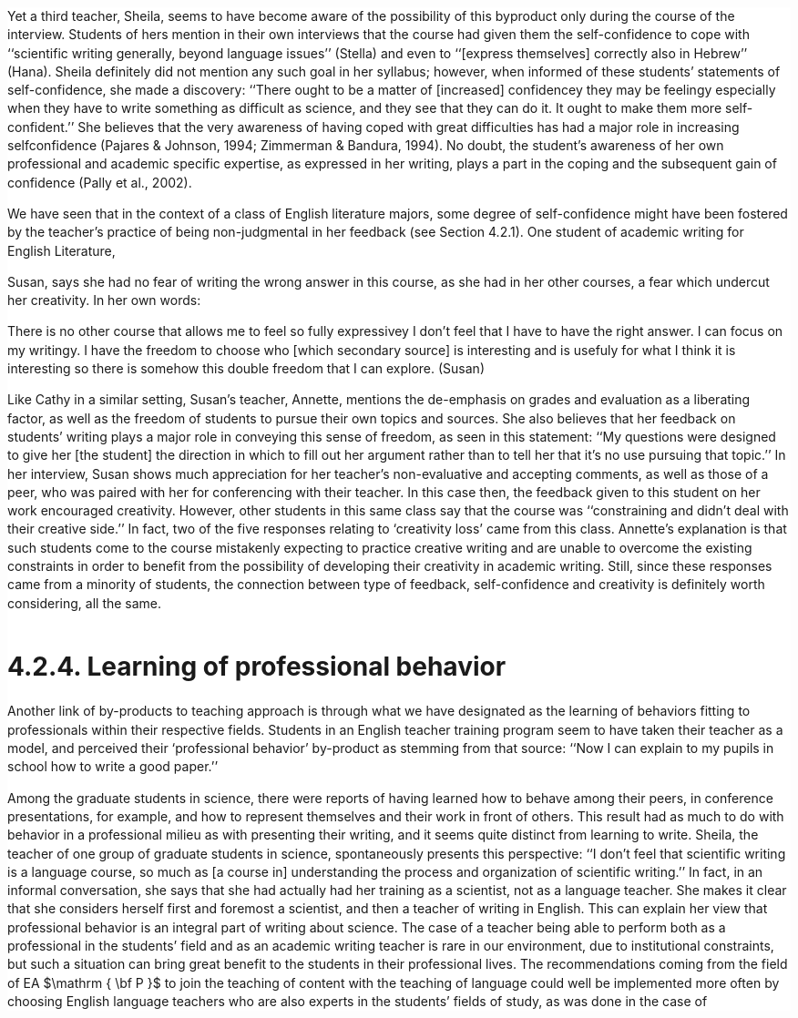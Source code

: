 Yet a third teacher, Sheila, seems to have become aware of the possibility of this byproduct only during the course of the interview. Students of hers mention in their own interviews that the course had given them the self-confidence to cope with ‘‘scientific writing generally, beyond language issues’’ (Stella) and even to ‘‘[express themselves] correctly also in Hebrew’’ (Hana). Sheila definitely did not mention any such goal in her syllabus; however, when informed of these students’ statements of self-confidence, she made a discovery: ‘‘There ought to be a matter of [increased] confidencey they may be feelingy especially when they have to write something as difficult as science, and they see that they can do it. It ought to make them more self-confident.’’ She believes that the very awareness of having coped with great difficulties has had a major role in increasing selfconfidence (Pajares & Johnson, 1994; Zimmerman & Bandura, 1994). No doubt, the student’s awareness of her own professional and academic specific expertise, as expressed in her writing, plays a part in the coping and the subsequent gain of confidence (Pally et al., 2002).

We have seen that in the context of a class of English literature majors, some degree of self-confidence might have been fostered by the teacher’s practice of being non-judgmental in her feedback (see Section 4.2.1). One student of academic writing for English Literature,

Susan, says she had no fear of writing the wrong answer in this course, as she had in her other courses, a fear which undercut her creativity. In her own words:

There is no other course that allows me to feel so fully expressivey I don’t feel that I have to have the right answer. I can focus on my writingy. I have the freedom to choose who [which secondary source] is interesting and is usefuly for what I think it is interesting so there is somehow this double freedom that I can explore. (Susan)

Like Cathy in a similar setting, Susan’s teacher, Annette, mentions the de-emphasis on grades and evaluation as a liberating factor, as well as the freedom of students to pursue their own topics and sources. She also believes that her feedback on students’ writing plays a major role in conveying this sense of freedom, as seen in this statement: ‘‘My questions were designed to give her [the student] the direction in which to fill out her argument rather than to tell her that it’s no use pursuing that topic.’’ In her interview, Susan shows much appreciation for her teacher’s non-evaluative and accepting comments, as well as those of a peer, who was paired with her for conferencing with their teacher. In this case then, the feedback given to this student on her work encouraged creativity. However, other students in this same class say that the course was ‘‘constraining and didn’t deal with their creative side.’’ In fact, two of the five responses relating to ‘creativity loss’ came from this class. Annette’s explanation is that such students come to the course mistakenly expecting to practice creative writing and are unable to overcome the existing constraints in order to benefit from the possibility of developing their creativity in academic writing. Still, since these responses came from a minority of students, the connection between type of feedback, self-confidence and creativity is definitely worth considering, all the same.

# 4.2.4. Learning of professional behavior

Another link of by-products to teaching approach is through what we have designated as the learning of behaviors fitting to professionals within their respective fields. Students in an English teacher training program seem to have taken their teacher as a model, and perceived their ‘professional behavior’ by-product as stemming from that source: ‘‘Now I can explain to my pupils in school how to write a good paper.’’

Among the graduate students in science, there were reports of having learned how to behave among their peers, in conference presentations, for example, and how to represent themselves and their work in front of others. This result had as much to do with behavior in a professional milieu as with presenting their writing, and it seems quite distinct from learning to write. Sheila, the teacher of one group of graduate students in science, spontaneously presents this perspective: ‘‘I don’t feel that scientific writing is a language course, so much as [a course in] understanding the process and organization of scientific writing.’’ In fact, in an informal conversation, she says that she had actually had her training as a scientist, not as a language teacher. She makes it clear that she considers herself first and foremost a scientist, and then a teacher of writing in English. This can explain her view that professional behavior is an integral part of writing about science. The case of a teacher being able to perform both as a professional in the students’ field and as an academic writing teacher is rare in our environment, due to institutional constraints, but such a situation can bring great benefit to the students in their professional lives. The recommendations coming from the field of EA $\mathrm { \bf P }$ to join the teaching of content with the teaching of language could well be implemented more often by choosing English language teachers who are also experts in the students’ fields of study, as was done in the case of
